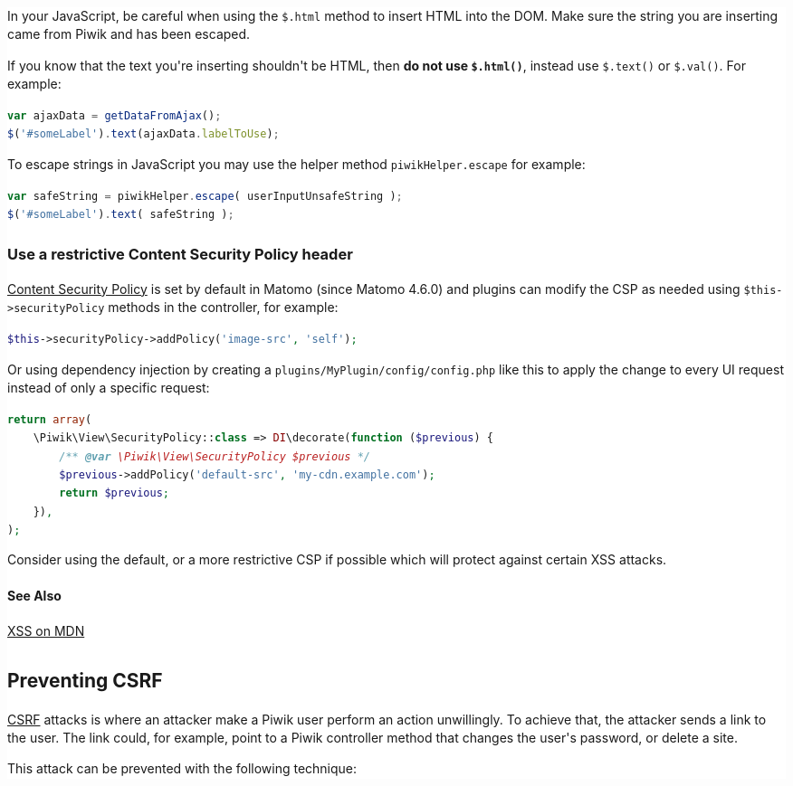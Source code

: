 In your JavaScript, be careful when using the `$.html` method to insert HTML into the DOM. Make sure the string you are inserting came from Piwik and has been escaped.

If you know that the text you're inserting shouldn't be HTML, then **do not use `$.html()`**, instead use `$.text()` or `$.val()`. For example:

```javascript
var ajaxData = getDataFromAjax();
$('#someLabel').text(ajaxData.labelToUse);
```

To escape strings in JavaScript you may use the helper method `piwikHelper.escape` for example:

```javascript
var safeString = piwikHelper.escape( userInputUnsafeString );
$('#someLabel').text( safeString );
```

### Use a restrictive Content Security Policy header

[Content Security Policy](https://developer.mozilla.org/en-US/docs/Web/HTTP/CSP) is set by default in Matomo (since Matomo 4.6.0) and plugins can modify the CSP as needed using `$this->securityPolicy` methods in the controller, for example:

```php
$this->securityPolicy->addPolicy('image-src', 'self');
```

Or using dependency injection by creating a `plugins/MyPlugin/config/config.php` like this to apply the change to every UI request instead of only a specific request:

```php
return array(
    \Piwik\View\SecurityPolicy::class => DI\decorate(function ($previous) {
        /** @var \Piwik\View\SecurityPolicy $previous */
        $previous->addPolicy('default-src', 'my-cdn.example.com');
        return $previous;
    }),
);
```

Consider using the default, or a more restrictive CSP if possible which will protect against certain XSS attacks.

#### See Also

[XSS on MDN](https://developer.mozilla.org/en-US/docs/Web/Security/Types_of_attacks#cross-site_scripting_xss)

## Preventing CSRF

[CSRF](https://en.wikipedia.org/wiki/Cross-site_request_forgery) attacks is where an attacker make a Piwik user perform an action unwillingly. To achieve that, the attacker sends a link to the user. The link could, for example, point to a Piwik controller method that changes the user's password, or delete a site.

This attack can be prevented with the following technique:
